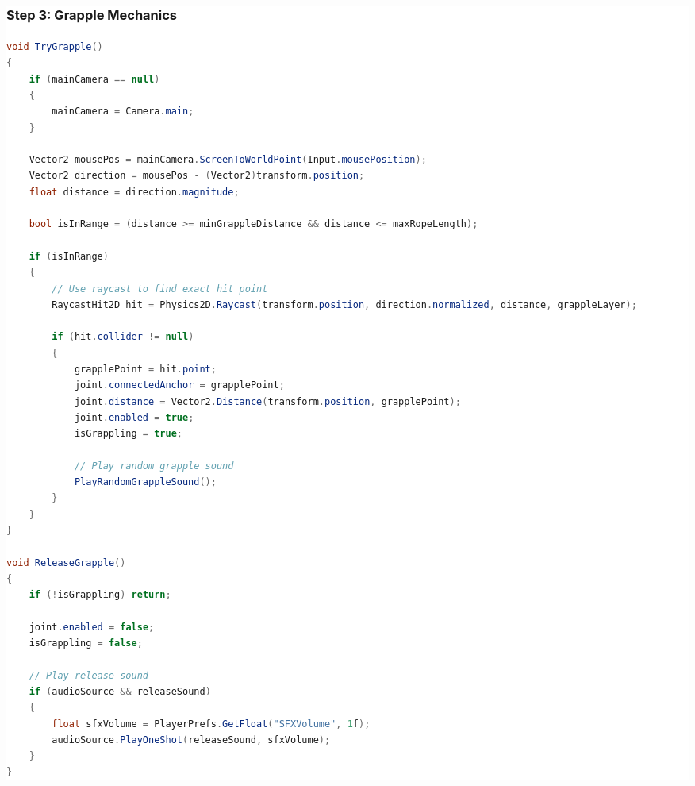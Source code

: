 ### Step 3: Grapple Mechanics
```csharp
void TryGrapple()
{
    if (mainCamera == null) 
    {
        mainCamera = Camera.main;
    }
    
    Vector2 mousePos = mainCamera.ScreenToWorldPoint(Input.mousePosition);
    Vector2 direction = mousePos - (Vector2)transform.position;
    float distance = direction.magnitude;
    
    bool isInRange = (distance >= minGrappleDistance && distance <= maxRopeLength);
    
    if (isInRange)
    {
        // Use raycast to find exact hit point
        RaycastHit2D hit = Physics2D.Raycast(transform.position, direction.normalized, distance, grappleLayer);
        
        if (hit.collider != null)
        {
            grapplePoint = hit.point;
            joint.connectedAnchor = grapplePoint;
            joint.distance = Vector2.Distance(transform.position, grapplePoint);
            joint.enabled = true;
            isGrappling = true;
            
            // Play random grapple sound
            PlayRandomGrappleSound();
        }
    }
}

void ReleaseGrapple()
{
    if (!isGrappling) return;
    
    joint.enabled = false;
    isGrappling = false;
    
    // Play release sound
    if (audioSource && releaseSound)
    {
        float sfxVolume = PlayerPrefs.GetFloat("SFXVolume", 1f);
        audioSource.PlayOneShot(releaseSound, sfxVolume);
    }
}
```
